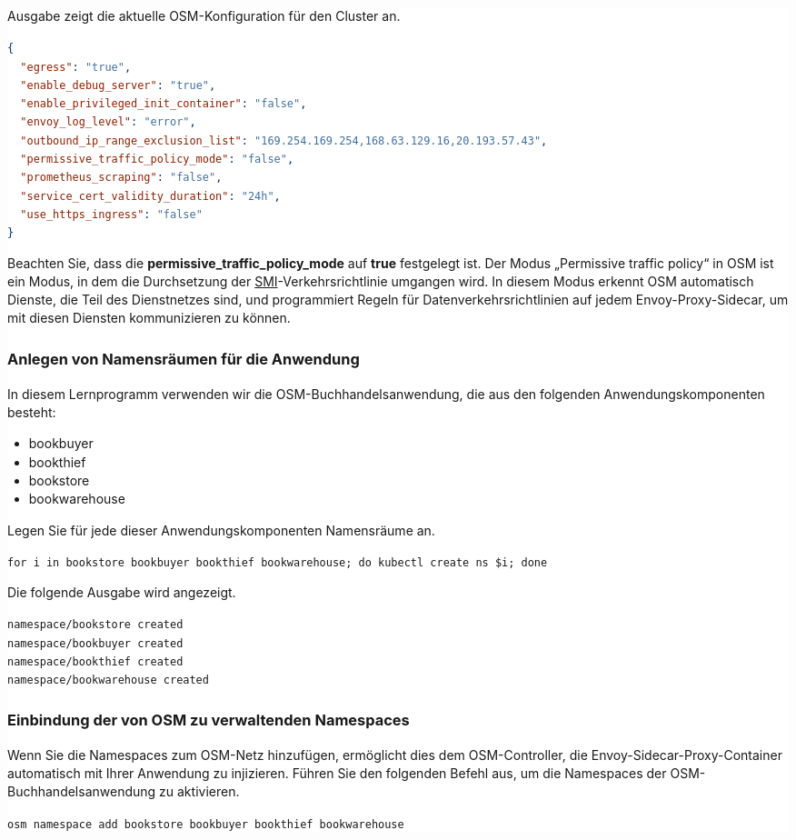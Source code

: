Ausgabe zeigt die aktuelle OSM-Konfiguration für den Cluster an.

```json
{
  "egress": "true",
  "enable_debug_server": "true",
  "enable_privileged_init_container": "false",
  "envoy_log_level": "error",
  "outbound_ip_range_exclusion_list": "169.254.169.254,168.63.129.16,20.193.57.43",
  "permissive_traffic_policy_mode": "false",
  "prometheus_scraping": "false",
  "service_cert_validity_duration": "24h",
  "use_https_ingress": "false"
}
```

Beachten Sie, dass die **permissive_traffic_policy_mode** auf **true** festgelegt ist. Der Modus „Permissive traffic policy“ in OSM ist ein Modus, in dem die Durchsetzung der [SMI](https://smi-spec.io/)-Verkehrsrichtlinie umgangen wird. In diesem Modus erkennt OSM automatisch Dienste, die Teil des Dienstnetzes sind, und programmiert Regeln für Datenverkehrsrichtlinien auf jedem Envoy-Proxy-Sidecar, um mit diesen Diensten kommunizieren zu können.

### <a name="create-namespaces-for-the-application"></a>Anlegen von Namensräumen für die Anwendung

In diesem Lernprogramm verwenden wir die OSM-Buchhandelsanwendung, die aus den folgenden Anwendungskomponenten besteht:

- bookbuyer
- bookthief
- bookstore
- bookwarehouse

Legen Sie für jede dieser Anwendungskomponenten Namensräume an.

```azurecli-interactive
for i in bookstore bookbuyer bookthief bookwarehouse; do kubectl create ns $i; done
```

Die folgende Ausgabe wird angezeigt.

```Output
namespace/bookstore created
namespace/bookbuyer created
namespace/bookthief created
namespace/bookwarehouse created
```

### <a name="onboard-the-namespaces-to-be-managed-by-osm"></a>Einbindung der von OSM zu verwaltenden Namespaces

Wenn Sie die Namespaces zum OSM-Netz hinzufügen, ermöglicht dies dem OSM-Controller, die Envoy-Sidecar-Proxy-Container automatisch mit Ihrer Anwendung zu injizieren. Führen Sie den folgenden Befehl aus, um die Namespaces der OSM-Buchhandelsanwendung zu aktivieren.

```azurecli-interactive
osm namespace add bookstore bookbuyer bookthief bookwarehouse
```
